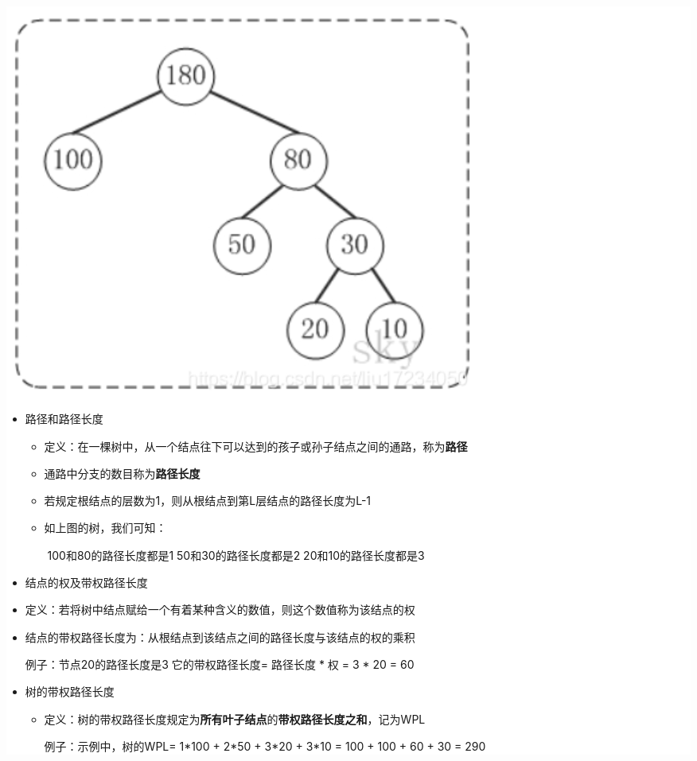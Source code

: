 ![72250244224](笔试数据结构.assets/1722502442248.png)

- 路径和路径长度

  - 定义：在一棵树中，从一个结点往下可以达到的孩子或孙子结点之间的通路，称为**路径**

  - 通路中分支的数目称为**路径长度**

  - 若规定根结点的层数为1，则从根结点到第L层结点的路径长度为L-1

  - 如上图的树，我们可知：

    ​      100和80的路径长度都是1
          50和30的路径长度都是2
          20和10的路径长度都是3



-  结点的权及带权路径长度

  - 定义：若将树中结点赋给一个有着某种含义的数值，则这个数值称为该结点的权

  - 结点的带权路径长度为：从根结点到该结点之间的路径长度与该结点的权的乘积

    例子：节点20的路径长度是3
          它的带权路径长度= 路径长度 * 权 = 3 * 20 = 60 



- 树的带权路径长度

  - 定义：树的带权路径长度规定为**所有叶子结点**的**带权路径长度之和**，记为WPL

    例子：示例中，树的WPL= 1\*100 + 2\*50 + 3\*20 + 3\*10 = 100 + 100 + 60 + 30 = 290
